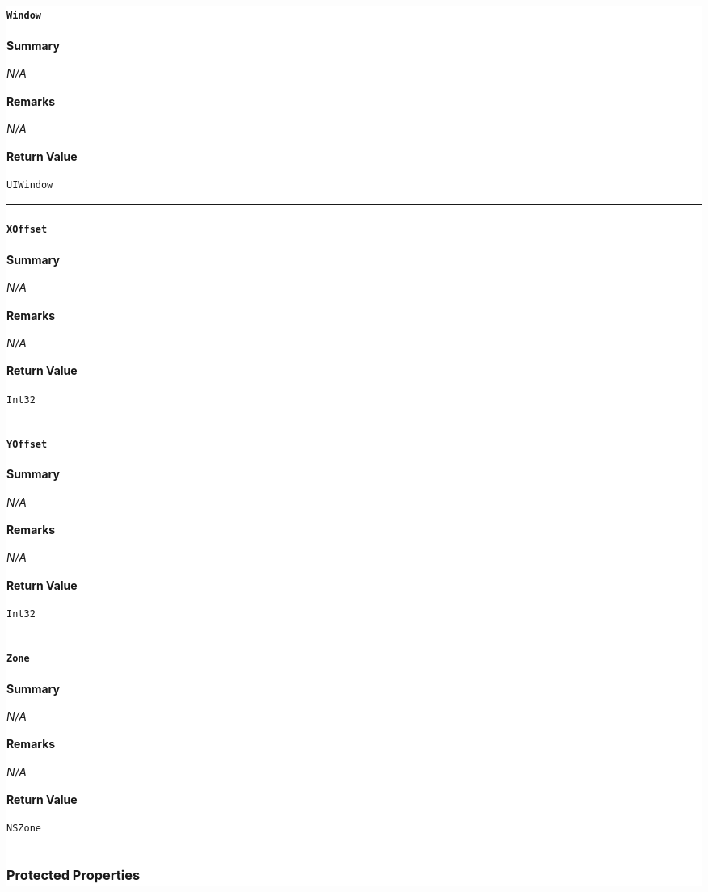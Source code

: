#### `Window`

**Summary**

   *N/A*

**Remarks**

   *N/A*

**Return Value**

`UIWindow`

---
#### `XOffset`

**Summary**

   *N/A*

**Remarks**

   *N/A*

**Return Value**

`Int32`

---
#### `YOffset`

**Summary**

   *N/A*

**Remarks**

   *N/A*

**Return Value**

`Int32`

---
#### `Zone`

**Summary**

   *N/A*

**Remarks**

   *N/A*

**Return Value**

`NSZone`

---

### Protected Properties
